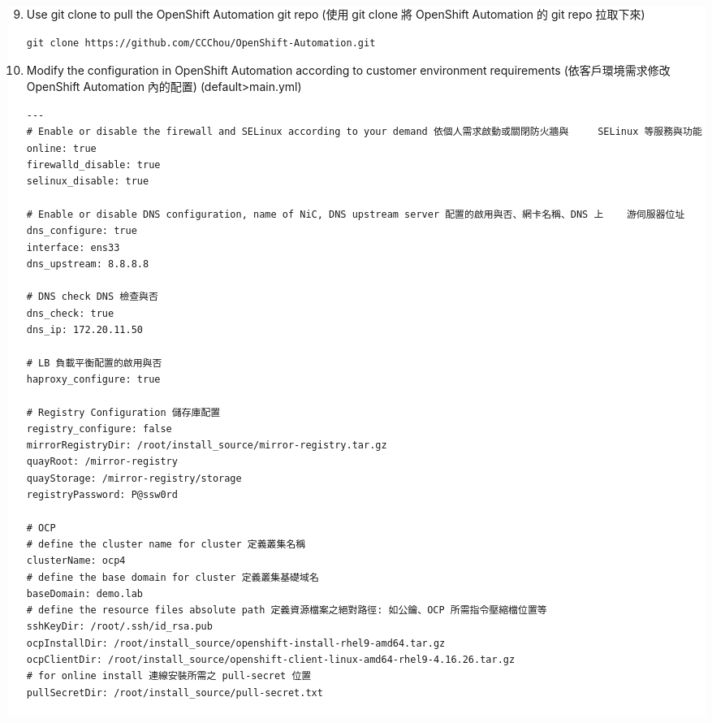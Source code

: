 9. Use git clone to pull the OpenShift Automation git repo (使用 git clone 將 OpenShift Automation 的 git repo 拉取下來)
   ```
   git clone https://github.com/CCChou/OpenShift-Automation.git
   ```

10. Modify the configuration in OpenShift Automation according to customer environment requirements (依客戶環境需求修改 OpenShift Automation 內的配置)
 (default>main.yml)
    ```
    ---
    # Enable or disable the firewall and SELinux according to your demand 依個人需求啟動或關閉防火牆與     SELinux 等服務與功能
    online: true
    firewalld_disable: true
    selinux_disable: true 
    
    # Enable or disable DNS configuration, name of NiC, DNS upstream server 配置的啟用與否、網卡名稱、DNS 上    游伺服器位址
    dns_configure: true
    interface: ens33
    dns_upstream: 8.8.8.8
    
    # DNS check DNS 檢查與否
    dns_check: true
    dns_ip: 172.20.11.50
    
    # LB 負載平衡配置的啟用與否
    haproxy_configure: true
    
    # Registry Configuration 儲存庫配置
    registry_configure: false
    mirrorRegistryDir: /root/install_source/mirror-registry.tar.gz
    quayRoot: /mirror-registry
    quayStorage: /mirror-registry/storage
    registryPassword: P@ssw0rd
    
    # OCP 
    # define the cluster name for cluster 定義叢集名稱
    clusterName: ocp4
    # define the base domain for cluster 定義叢集基礎域名
    baseDomain: demo.lab
    # define the resource files absolute path 定義資源檔案之絕對路徑: 如公鑰、OCP 所需指令壓縮檔位置等
    sshKeyDir: /root/.ssh/id_rsa.pub
    ocpInstallDir: /root/install_source/openshift-install-rhel9-amd64.tar.gz
    ocpClientDir: /root/install_source/openshift-client-linux-amd64-rhel9-4.16.26.tar.gz
    # for online install 連線安裝所需之 pull-secret 位置
    pullSecretDir: /root/install_source/pull-secret.txt
    